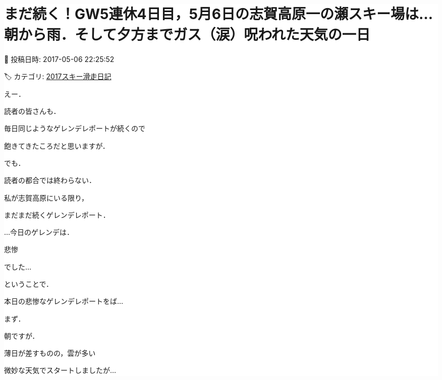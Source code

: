 # まだ続く！GW5連休4日目，5月6日の志賀高原一の瀬スキー場は…朝から雨．そして夕方までガス（涙）呪われた天気の一日

📅 投稿日時: 2017-05-06 22:25:52

🏷️ カテゴリ: [2017スキー滑走日記](c7d777cecfc91bdf0fa464ad62c6d49ab.md)

えー．


読者の皆さんも．


毎日同じようなゲレンデレポートが続くので


飽きてきたころだと思いますが．


でも．


読者の都合では終わらない．


私が志賀高原にいる限り，


まだまだ続くゲレンデレポート．





…今日のゲレンデは．


悲惨


でした…





ということで．


本日の悲惨なゲレンデレポートをば…





まず．


朝ですが．


薄日が差すものの，雲が多い


微妙な天気でスタートしましたが…



